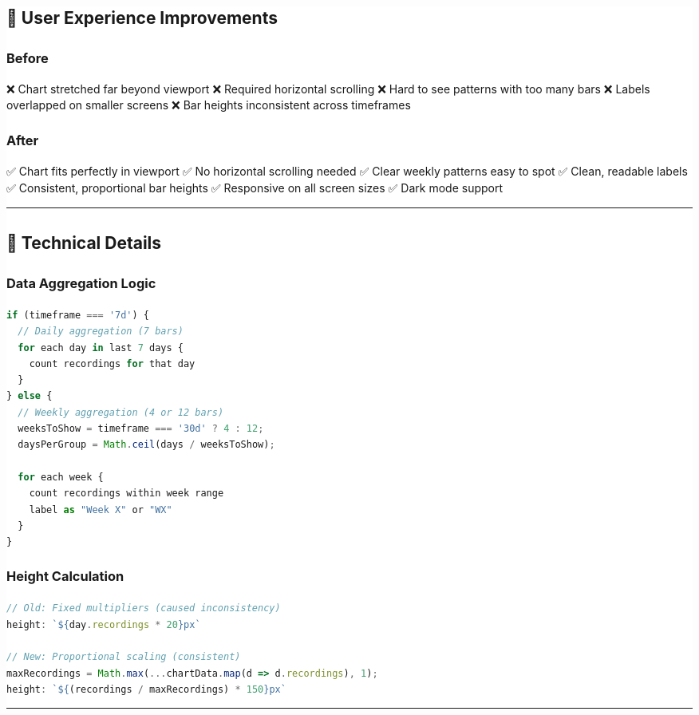 ## 🎨 User Experience Improvements

### Before
❌ Chart stretched far beyond viewport
❌ Required horizontal scrolling
❌ Hard to see patterns with too many bars
❌ Labels overlapped on smaller screens
❌ Bar heights inconsistent across timeframes

### After
✅ Chart fits perfectly in viewport
✅ No horizontal scrolling needed
✅ Clear weekly patterns easy to spot
✅ Clean, readable labels
✅ Consistent, proportional bar heights
✅ Responsive on all screen sizes
✅ Dark mode support

---

## 🔧 Technical Details

### Data Aggregation Logic

```javascript
if (timeframe === '7d') {
  // Daily aggregation (7 bars)
  for each day in last 7 days {
    count recordings for that day
  }
} else {
  // Weekly aggregation (4 or 12 bars)
  weeksToShow = timeframe === '30d' ? 4 : 12;
  daysPerGroup = Math.ceil(days / weeksToShow);
  
  for each week {
    count recordings within week range
    label as "Week X" or "WX"
  }
}
```

### Height Calculation

```javascript
// Old: Fixed multipliers (caused inconsistency)
height: `${day.recordings * 20}px`

// New: Proportional scaling (consistent)
maxRecordings = Math.max(...chartData.map(d => d.recordings), 1);
height: `${(recordings / maxRecordings) * 150}px`
```

---